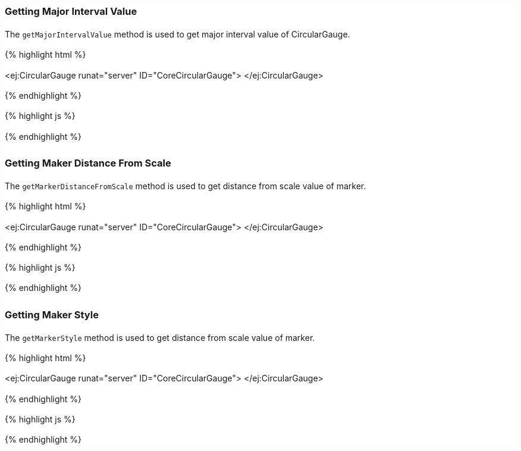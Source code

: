 ### Getting Major Interval Value

The `getMajorIntervalValue` method is used to get major interval value of CircularGauge.

{% highlight html %}

<ej:CircularGauge runat="server" ID="CoreCircularGauge">
</ej:CircularGauge>

{% endhighlight %}

{% highlight js %}
  
<script>
    $("#CoreCircularGauge").ejCircularGauge();
    var circulargaugeObj = $("#CoreCircularGauge").data("ejCircularGauge");
    circulargaugeObj.getMajorIntervalValue(0);
</script>

{% endhighlight %}

### Getting Maker Distance From Scale

The `getMarkerDistanceFromScale` method is used to get distance from scale value of marker.

{% highlight html %}

<ej:CircularGauge runat="server" ID="CoreCircularGauge">
</ej:CircularGauge>

{% endhighlight %}

{% highlight js %}
  
<script>
    $("#CoreCircularGauge").ejCircularGauge();
    var circulargaugeObj = $("#CoreCircularGauge").data("ejCircularGauge");
    circulargaugeObj.getMarkerDistanceFromScale(0);
</script>

{% endhighlight %}

### Getting Maker Style

The `getMarkerStyle` method is used to get distance from scale value of marker.

{% highlight html %}

<ej:CircularGauge runat="server" ID="CoreCircularGauge">
</ej:CircularGauge>

{% endhighlight %}

{% highlight js %}
  
<script>
    $("#CoreCircularGauge").ejCircularGauge();
    var circulargaugeObj = $("#CoreCircularGauge").data("ejCircularGauge");
    circulargaugeObj.getMarkerStyle(0, 0);
</script>

{% endhighlight %}
